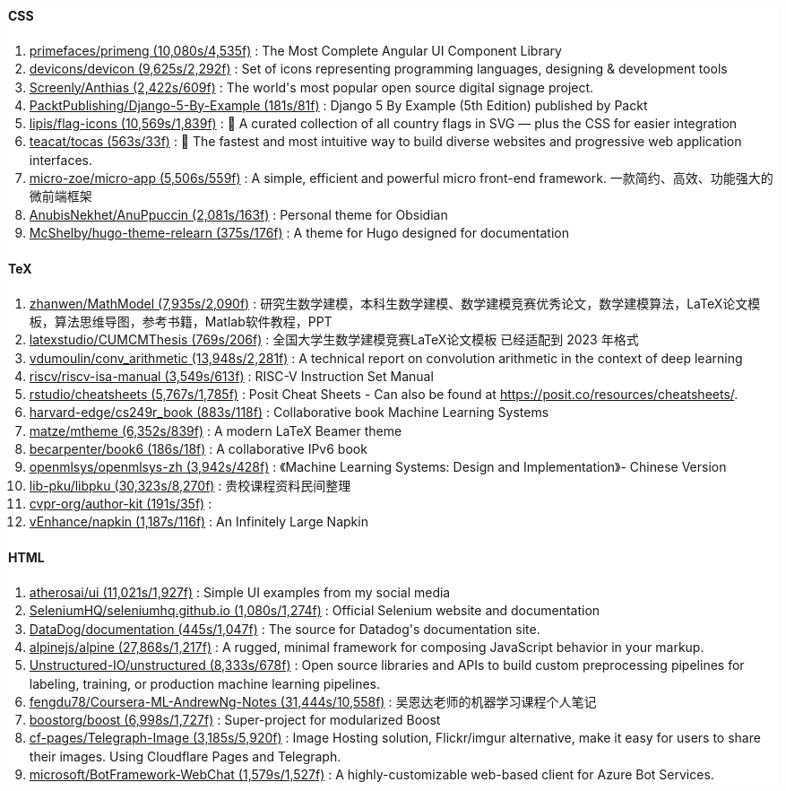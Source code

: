 
#### CSS
1. [primefaces/primeng (10,080s/4,535f)](https://github.com/primefaces/primeng) : The Most Complete Angular UI Component Library
2. [devicons/devicon (9,625s/2,292f)](https://github.com/devicons/devicon) : Set of icons representing programming languages, designing & development tools
3. [Screenly/Anthias (2,422s/609f)](https://github.com/Screenly/Anthias) : The world's most popular open source digital signage project.
4. [PacktPublishing/Django-5-By-Example (181s/81f)](https://github.com/PacktPublishing/Django-5-By-Example) : Django 5 By Example (5th Edition) published by Packt
5. [lipis/flag-icons (10,569s/1,839f)](https://github.com/lipis/flag-icons) : 🎏 A curated collection of all country flags in SVG — plus the CSS for easier integration
6. [teacat/tocas (563s/33f)](https://github.com/teacat/tocas) : 👀 The fastest and most intuitive way to build diverse websites and progressive web application interfaces.
7. [micro-zoe/micro-app (5,506s/559f)](https://github.com/micro-zoe/micro-app) : A simple, efficient and powerful micro front-end framework. 一款简约、高效、功能强大的微前端框架
8. [AnubisNekhet/AnuPpuccin (2,081s/163f)](https://github.com/AnubisNekhet/AnuPpuccin) : Personal theme for Obsidian
9. [McShelby/hugo-theme-relearn (375s/176f)](https://github.com/McShelby/hugo-theme-relearn) : A theme for Hugo designed for documentation

#### TeX
1. [zhanwen/MathModel (7,935s/2,090f)](https://github.com/zhanwen/MathModel) : 研究生数学建模，本科生数学建模、数学建模竞赛优秀论文，数学建模算法，LaTeX论文模板，算法思维导图，参考书籍，Matlab软件教程，PPT
2. [latexstudio/CUMCMThesis (769s/206f)](https://github.com/latexstudio/CUMCMThesis) : 全国大学生数学建模竞赛LaTeX论文模板 已经适配到 2023 年格式
3. [vdumoulin/conv_arithmetic (13,948s/2,281f)](https://github.com/vdumoulin/conv_arithmetic) : A technical report on convolution arithmetic in the context of deep learning
4. [riscv/riscv-isa-manual (3,549s/613f)](https://github.com/riscv/riscv-isa-manual) : RISC-V Instruction Set Manual
5. [rstudio/cheatsheets (5,767s/1,785f)](https://github.com/rstudio/cheatsheets) : Posit Cheat Sheets - Can also be found at https://posit.co/resources/cheatsheets/.
6. [harvard-edge/cs249r_book (883s/118f)](https://github.com/harvard-edge/cs249r_book) : Collaborative book Machine Learning Systems
7. [matze/mtheme (6,352s/839f)](https://github.com/matze/mtheme) : A modern LaTeX Beamer theme
8. [becarpenter/book6 (186s/18f)](https://github.com/becarpenter/book6) : A collaborative IPv6 book
9. [openmlsys/openmlsys-zh (3,942s/428f)](https://github.com/openmlsys/openmlsys-zh) : 《Machine Learning Systems: Design and Implementation》- Chinese Version
10. [lib-pku/libpku (30,323s/8,270f)](https://github.com/lib-pku/libpku) : 贵校课程资料民间整理
11. [cvpr-org/author-kit (191s/35f)](https://github.com/cvpr-org/author-kit) : 
12. [vEnhance/napkin (1,187s/116f)](https://github.com/vEnhance/napkin) : An Infinitely Large Napkin

#### HTML
1. [atherosai/ui (11,021s/1,927f)](https://github.com/atherosai/ui) : Simple UI examples from my social media
2. [SeleniumHQ/seleniumhq.github.io (1,080s/1,274f)](https://github.com/SeleniumHQ/seleniumhq.github.io) : Official Selenium website and documentation
3. [DataDog/documentation (445s/1,047f)](https://github.com/DataDog/documentation) : The source for Datadog's documentation site.
4. [alpinejs/alpine (27,868s/1,217f)](https://github.com/alpinejs/alpine) : A rugged, minimal framework for composing JavaScript behavior in your markup.
5. [Unstructured-IO/unstructured (8,333s/678f)](https://github.com/Unstructured-IO/unstructured) : Open source libraries and APIs to build custom preprocessing pipelines for labeling, training, or production machine learning pipelines.
6. [fengdu78/Coursera-ML-AndrewNg-Notes (31,444s/10,558f)](https://github.com/fengdu78/Coursera-ML-AndrewNg-Notes) : 吴恩达老师的机器学习课程个人笔记
7. [boostorg/boost (6,998s/1,727f)](https://github.com/boostorg/boost) : Super-project for modularized Boost
8. [cf-pages/Telegraph-Image (3,185s/5,920f)](https://github.com/cf-pages/Telegraph-Image) : Image Hosting solution, Flickr/imgur alternative, make it easy for users to share their images. Using Cloudflare Pages and Telegraph.
9. [microsoft/BotFramework-WebChat (1,579s/1,527f)](https://github.com/microsoft/BotFramework-WebChat) : A highly-customizable web-based client for Azure Bot Services.